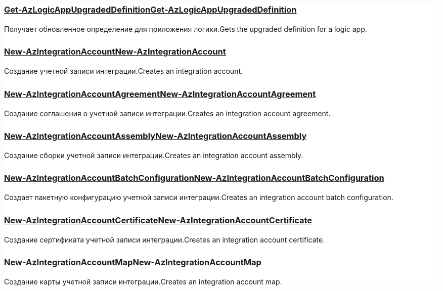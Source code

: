 ### [<span data-ttu-id="c52c6-139">Get-AzLogicAppUpgradedDefinition</span><span class="sxs-lookup"><span data-stu-id="c52c6-139">Get-AzLogicAppUpgradedDefinition</span></span>](Get-AzLogicAppUpgradedDefinition.md)
<span data-ttu-id="c52c6-140">Получает обновленное определение для приложения логики.</span><span class="sxs-lookup"><span data-stu-id="c52c6-140">Gets the upgraded definition for a logic app.</span></span>

### [<span data-ttu-id="c52c6-141">New-AzIntegrationAccount</span><span class="sxs-lookup"><span data-stu-id="c52c6-141">New-AzIntegrationAccount</span></span>](New-AzIntegrationAccount.md)
<span data-ttu-id="c52c6-142">Создание учетной записи интеграции.</span><span class="sxs-lookup"><span data-stu-id="c52c6-142">Creates an integration account.</span></span>

### [<span data-ttu-id="c52c6-143">New-AzIntegrationAccountAgreement</span><span class="sxs-lookup"><span data-stu-id="c52c6-143">New-AzIntegrationAccountAgreement</span></span>](New-AzIntegrationAccountAgreement.md)
<span data-ttu-id="c52c6-144">Создание соглашения о учетной записи интеграции.</span><span class="sxs-lookup"><span data-stu-id="c52c6-144">Creates an integration account agreement.</span></span>

### [<span data-ttu-id="c52c6-145">New-AzIntegrationAccountAssembly</span><span class="sxs-lookup"><span data-stu-id="c52c6-145">New-AzIntegrationAccountAssembly</span></span>](New-AzIntegrationAccountAssembly.md)
<span data-ttu-id="c52c6-146">Создание сборки учетной записи интеграции.</span><span class="sxs-lookup"><span data-stu-id="c52c6-146">Creates an integration account assembly.</span></span>

### [<span data-ttu-id="c52c6-147">New-AzIntegrationAccountBatchConfiguration</span><span class="sxs-lookup"><span data-stu-id="c52c6-147">New-AzIntegrationAccountBatchConfiguration</span></span>](New-AzIntegrationAccountBatchConfiguration.md)
<span data-ttu-id="c52c6-148">Создает пакетную конфигурацию учетной записи интеграции.</span><span class="sxs-lookup"><span data-stu-id="c52c6-148">Creates an integration account batch configuration.</span></span>

### [<span data-ttu-id="c52c6-149">New-AzIntegrationAccountCertificate</span><span class="sxs-lookup"><span data-stu-id="c52c6-149">New-AzIntegrationAccountCertificate</span></span>](New-AzIntegrationAccountCertificate.md)
<span data-ttu-id="c52c6-150">Создание сертификата учетной записи интеграции.</span><span class="sxs-lookup"><span data-stu-id="c52c6-150">Creates an integration account certificate.</span></span>

### [<span data-ttu-id="c52c6-151">New-AzIntegrationAccountMap</span><span class="sxs-lookup"><span data-stu-id="c52c6-151">New-AzIntegrationAccountMap</span></span>](New-AzIntegrationAccountMap.md)
<span data-ttu-id="c52c6-152">Создание карты учетной записи интеграции.</span><span class="sxs-lookup"><span data-stu-id="c52c6-152">Creates an integration account map.</span></span>
